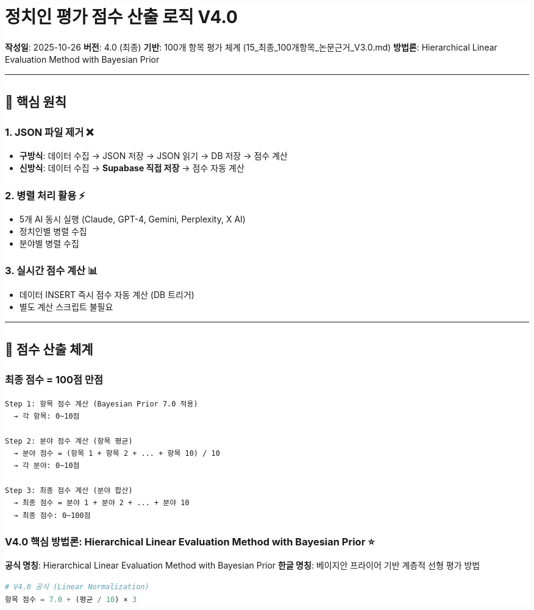 # 정치인 평가 점수 산출 로직 V4.0

**작성일**: 2025-10-26
**버전**: 4.0 (최종)
**기반**: 100개 항목 평가 체계 (15_최종_100개항목_논문근거_V3.0.md)
**방법론**: Hierarchical Linear Evaluation Method with Bayesian Prior

---

## 📌 핵심 원칙

### 1. JSON 파일 제거 ❌
- **구방식**: 데이터 수집 → JSON 저장 → JSON 읽기 → DB 저장 → 점수 계산
- **신방식**: 데이터 수집 → **Supabase 직접 저장** → 점수 자동 계산

### 2. 병렬 처리 활용 ⚡
- 5개 AI 동시 실행 (Claude, GPT-4, Gemini, Perplexity, X AI)
- 정치인별 병렬 수집
- 분야별 병렬 수집

### 3. 실시간 점수 계산 📊
- 데이터 INSERT 즉시 점수 자동 계산 (DB 트리거)
- 별도 계산 스크립트 불필요

---

## 🎯 점수 산출 체계

### 최종 점수 = 100점 만점

```
Step 1: 항목 점수 계산 (Bayesian Prior 7.0 적용)
  → 각 항목: 0~10점

Step 2: 분야 점수 계산 (항목 평균)
  → 분야 점수 = (항목 1 + 항목 2 + ... + 항목 10) / 10
  → 각 분야: 0~10점

Step 3: 최종 점수 계산 (분야 합산)
  → 최종 점수 = 분야 1 + 분야 2 + ... + 분야 10
  → 최종 점수: 0~100점
```

### V4.0 핵심 방법론: Hierarchical Linear Evaluation Method with Bayesian Prior ⭐

**공식 명칭**: Hierarchical Linear Evaluation Method with Bayesian Prior
**한글 명칭**: 베이지안 프라이어 기반 계층적 선형 평가 방법

```python
# V4.0 공식 (Linear Normalization)
항목 점수 = 7.0 + (평균 / 10) × 3
```
